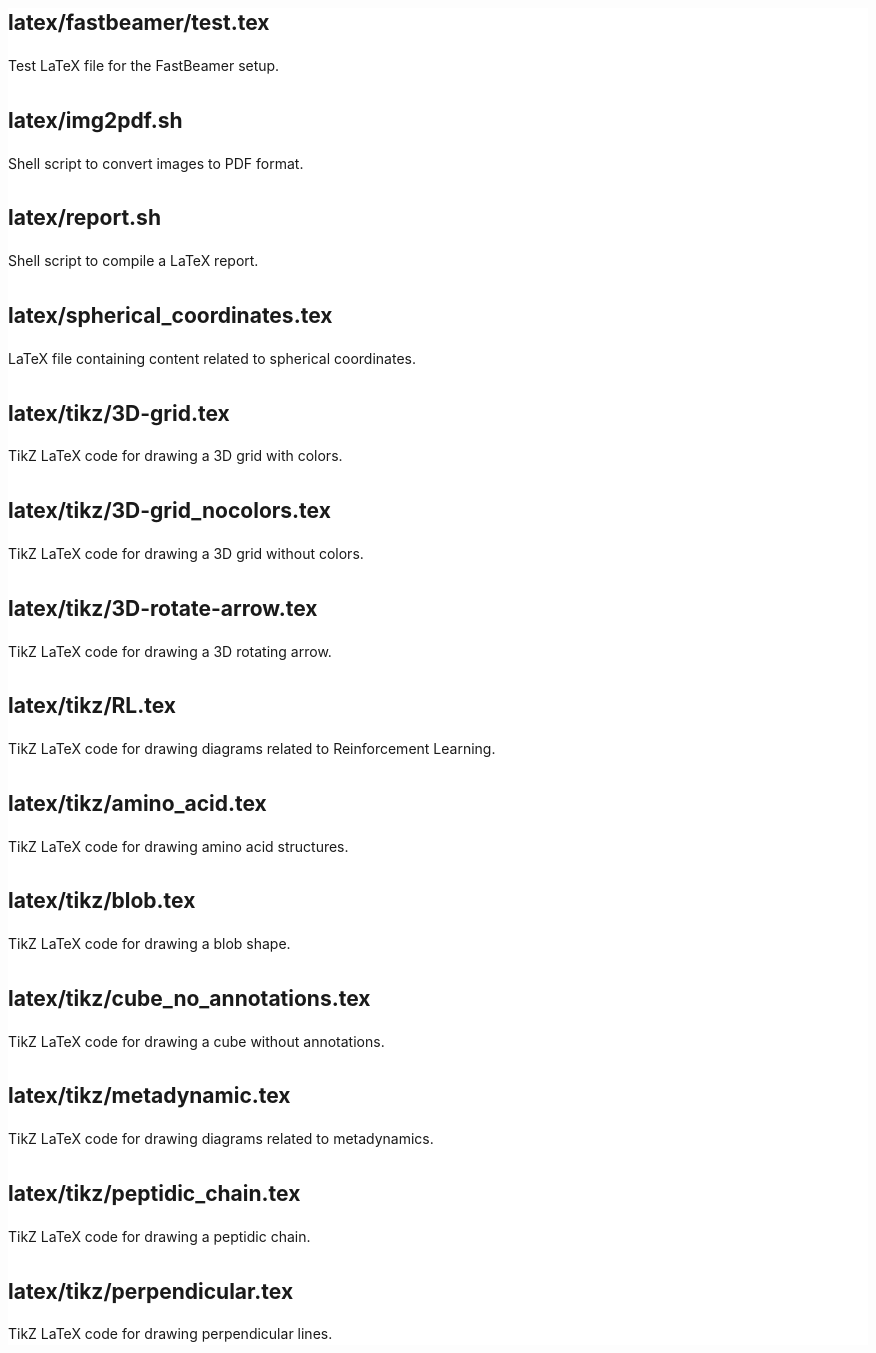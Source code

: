 ## latex/fastbeamer/test.tex
Test LaTeX file for the FastBeamer setup.

## latex/img2pdf.sh
Shell script to convert images to PDF format.

## latex/report.sh
Shell script to compile a LaTeX report.

## latex/spherical_coordinates.tex
LaTeX file containing content related to spherical coordinates.

## latex/tikz/3D-grid.tex
TikZ LaTeX code for drawing a 3D grid with colors.

## latex/tikz/3D-grid_nocolors.tex
TikZ LaTeX code for drawing a 3D grid without colors.

## latex/tikz/3D-rotate-arrow.tex
TikZ LaTeX code for drawing a 3D rotating arrow.

## latex/tikz/RL.tex
TikZ LaTeX code for drawing diagrams related to Reinforcement Learning.

## latex/tikz/amino_acid.tex
TikZ LaTeX code for drawing amino acid structures.

## latex/tikz/blob.tex
TikZ LaTeX code for drawing a blob shape.

## latex/tikz/cube_no_annotations.tex
TikZ LaTeX code for drawing a cube without annotations.

## latex/tikz/metadynamic.tex
TikZ LaTeX code for drawing diagrams related to metadynamics.

## latex/tikz/peptidic_chain.tex
TikZ LaTeX code for drawing a peptidic chain.

## latex/tikz/perpendicular.tex
TikZ LaTeX code for drawing perpendicular lines.
